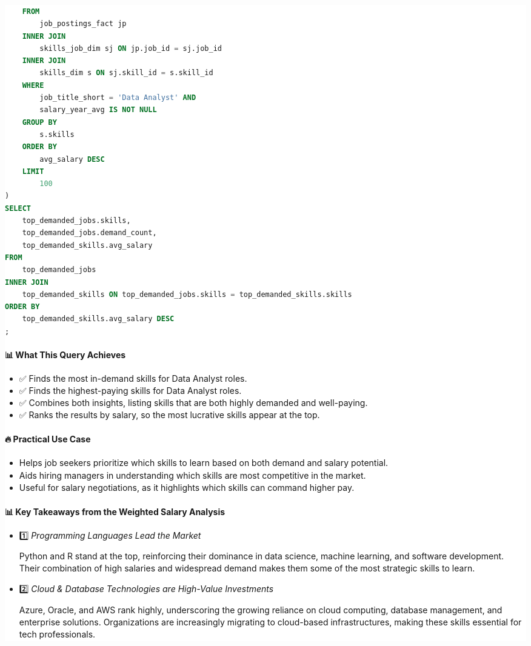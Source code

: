 ```sql
    FROM
        job_postings_fact jp
    INNER JOIN
        skills_job_dim sj ON jp.job_id = sj.job_id
    INNER JOIN
        skills_dim s ON sj.skill_id = s.skill_id
    WHERE 
        job_title_short = 'Data Analyst' AND
        salary_year_avg IS NOT NULL
    GROUP BY
        s.skills
    ORDER BY
        avg_salary DESC
    LIMIT   
        100
)
SELECT 
    top_demanded_jobs.skills,
    top_demanded_jobs.demand_count,
    top_demanded_skills.avg_salary
FROM
    top_demanded_jobs
INNER JOIN
    top_demanded_skills ON top_demanded_jobs.skills = top_demanded_skills.skills
ORDER BY
    top_demanded_skills.avg_salary DESC
;
```
#### 📊 What This Query Achieves

* ✅ Finds the most in-demand skills for Data Analyst roles.
* ✅ Finds the highest-paying skills for Data Analyst roles.
* ✅ Combines both insights, listing skills that are both highly demanded and well-paying.
* ✅ Ranks the results by salary, so the most lucrative skills appear at the top.

#### 🔥 Practical Use Case

* Helps job seekers prioritize which skills to learn based on both demand and salary potential.
* Aids hiring managers in understanding which skills are most competitive in the market.
* Useful for salary negotiations, as it highlights which skills can command higher pay.

#### 📊 Key Takeaways from the Weighted Salary Analysis
* 1️⃣ *Programming Languages Lead the Market*

    Python and R stand at the top, reinforcing their dominance in data science, machine learning, and software development.
    Their combination of high salaries and widespread demand makes them some of the most strategic skills to learn.

* 2️⃣ *Cloud & Database Technologies are High-Value Investments*

    Azure, Oracle, and AWS rank highly, underscoring the growing reliance on cloud computing, database management, and enterprise solutions.
    Organizations are increasingly migrating to cloud-based infrastructures, making these skills essential for tech professionals.
